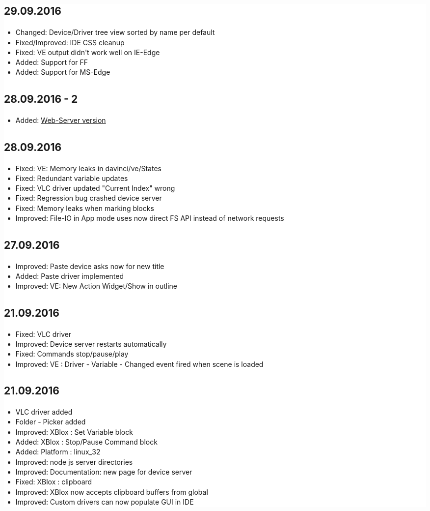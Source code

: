 
## 29.09.2016

- Changed: Device/Driver tree view sorted by name per default
- Fixed/Improved: IDE CSS cleanup
- Fixed: VE output didn't work well on IE-Edge
- Added: Support for FF
- Added: Support for MS-Edge


## 28.09.2016 - 2
 
- Added: [Web-Server version](https://github.com/net-commander/web-dist.git)


## 28.09.2016

- Fixed: VE: Memory leaks in davinci/ve/States
- Fixed: Redundant variable updates
- Fixed: VLC driver updated "Current Index" wrong
- Fixed: Regression bug crashed device server
- Fixed: Memory leaks when marking blocks
- Improved: File-IO in App mode uses now direct FS API instead of network requests



## 27.09.2016

- Improved: Paste device asks now for new title
- Added: Paste driver implemented
- Improved: VE: New Action Widget/Show in outline


## 21.09.2016

- Fixed: VLC driver
- Improved: Device server restarts automatically
- Fixed: Commands stop/pause/play
- Improved: VE : Driver - Variable - Changed event fired when scene is loaded



## 21.09.2016

- VLC driver added
- Folder - Picker added
- Improved: XBlox : Set Variable block
- Added: XBlox : Stop/Pause Command block   
- Added: Platform : linux_32
- Improved: node js server directories
- Improved: Documentation: new page for device server
- Fixed: XBlox : clipboard
- Improved: XBlox now accepts clipboard buffers from global
- Improved: Custom drivers can now populate GUI in IDE
